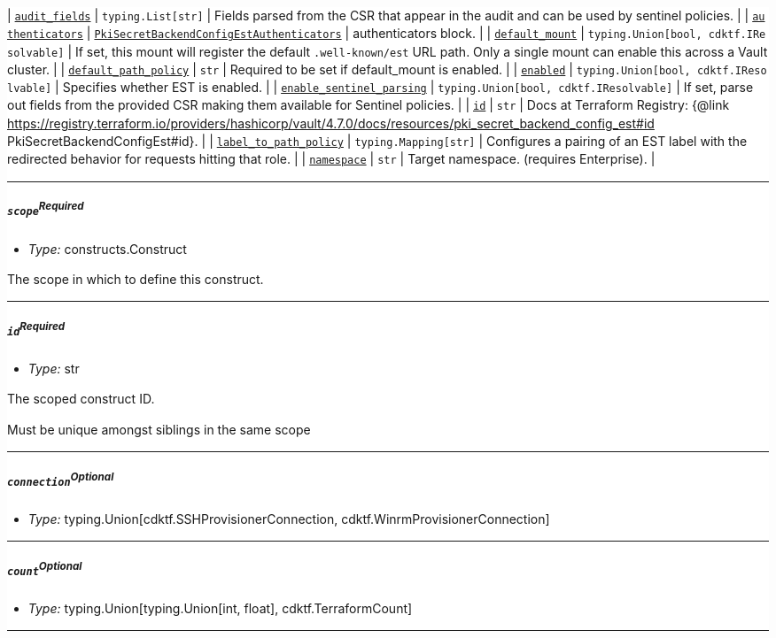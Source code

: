 | <code><a href="#@cdktf/provider-vault.pkiSecretBackendConfigEst.PkiSecretBackendConfigEst.Initializer.parameter.auditFields">audit_fields</a></code> | <code>typing.List[str]</code> | Fields parsed from the CSR that appear in the audit and can be used by sentinel policies. |
| <code><a href="#@cdktf/provider-vault.pkiSecretBackendConfigEst.PkiSecretBackendConfigEst.Initializer.parameter.authenticators">authenticators</a></code> | <code><a href="#@cdktf/provider-vault.pkiSecretBackendConfigEst.PkiSecretBackendConfigEstAuthenticators">PkiSecretBackendConfigEstAuthenticators</a></code> | authenticators block. |
| <code><a href="#@cdktf/provider-vault.pkiSecretBackendConfigEst.PkiSecretBackendConfigEst.Initializer.parameter.defaultMount">default_mount</a></code> | <code>typing.Union[bool, cdktf.IResolvable]</code> | If set, this mount will register the default `.well-known/est` URL path. Only a single mount can enable this across a Vault cluster. |
| <code><a href="#@cdktf/provider-vault.pkiSecretBackendConfigEst.PkiSecretBackendConfigEst.Initializer.parameter.defaultPathPolicy">default_path_policy</a></code> | <code>str</code> | Required to be set if default_mount is enabled. |
| <code><a href="#@cdktf/provider-vault.pkiSecretBackendConfigEst.PkiSecretBackendConfigEst.Initializer.parameter.enabled">enabled</a></code> | <code>typing.Union[bool, cdktf.IResolvable]</code> | Specifies whether EST is enabled. |
| <code><a href="#@cdktf/provider-vault.pkiSecretBackendConfigEst.PkiSecretBackendConfigEst.Initializer.parameter.enableSentinelParsing">enable_sentinel_parsing</a></code> | <code>typing.Union[bool, cdktf.IResolvable]</code> | If set, parse out fields from the provided CSR making them available for Sentinel policies. |
| <code><a href="#@cdktf/provider-vault.pkiSecretBackendConfigEst.PkiSecretBackendConfigEst.Initializer.parameter.id">id</a></code> | <code>str</code> | Docs at Terraform Registry: {@link https://registry.terraform.io/providers/hashicorp/vault/4.7.0/docs/resources/pki_secret_backend_config_est#id PkiSecretBackendConfigEst#id}. |
| <code><a href="#@cdktf/provider-vault.pkiSecretBackendConfigEst.PkiSecretBackendConfigEst.Initializer.parameter.labelToPathPolicy">label_to_path_policy</a></code> | <code>typing.Mapping[str]</code> | Configures a pairing of an EST label with the redirected behavior for requests hitting that role. |
| <code><a href="#@cdktf/provider-vault.pkiSecretBackendConfigEst.PkiSecretBackendConfigEst.Initializer.parameter.namespace">namespace</a></code> | <code>str</code> | Target namespace. (requires Enterprise). |

---

##### `scope`<sup>Required</sup> <a name="scope" id="@cdktf/provider-vault.pkiSecretBackendConfigEst.PkiSecretBackendConfigEst.Initializer.parameter.scope"></a>

- *Type:* constructs.Construct

The scope in which to define this construct.

---

##### `id`<sup>Required</sup> <a name="id" id="@cdktf/provider-vault.pkiSecretBackendConfigEst.PkiSecretBackendConfigEst.Initializer.parameter.id"></a>

- *Type:* str

The scoped construct ID.

Must be unique amongst siblings in the same scope

---

##### `connection`<sup>Optional</sup> <a name="connection" id="@cdktf/provider-vault.pkiSecretBackendConfigEst.PkiSecretBackendConfigEst.Initializer.parameter.connection"></a>

- *Type:* typing.Union[cdktf.SSHProvisionerConnection, cdktf.WinrmProvisionerConnection]

---

##### `count`<sup>Optional</sup> <a name="count" id="@cdktf/provider-vault.pkiSecretBackendConfigEst.PkiSecretBackendConfigEst.Initializer.parameter.count"></a>

- *Type:* typing.Union[typing.Union[int, float], cdktf.TerraformCount]

---
